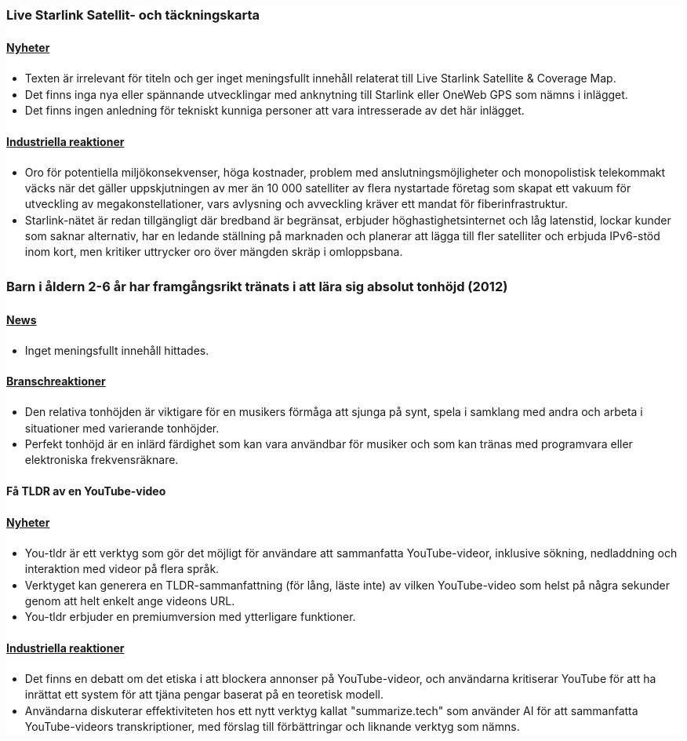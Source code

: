 ### Live Starlink Satellit- och täckningskarta

#### [Nyheter](https://satellitemap.space/)

- Texten är irrelevant för titeln och ger inget meningsfullt innehåll relaterat till Live Starlink Satellite & Coverage Map.
- Det finns inga nya eller spännande utvecklingar med anknytning till Starlink eller OneWeb GPS som nämns i inlägget.
- Det finns ingen anledning för tekniskt kunniga personer att vara intresserade av det här inlägget.

#### [Industriella reaktioner](http://news.ycombinator.com/item?id=35749130)

- Oro för potentiella miljökonsekvenser, höga kostnader, problem med anslutningsmöjligheter och monopolistisk telekommakt väcks när det gäller uppskjutningen av mer än 10 000 satelliter av flera nystartade företag som skapat ett vakuum för utveckling av megakonstellationer, vars avlysning och avveckling kräver ett mandat för fiberinfrastruktur.
- Starlink-nätet är redan tillgängligt där bredband är begränsat, erbjuder höghastighetsinternet och låg latenstid, lockar kunder som saknar alternativ, har en ledande ställning på marknaden och planerar att lägga till fler satelliter och erbjuda IPv6-stöd inom kort, men kritiker uttrycker oro över mängden skräp i omloppsbana.

### Barn i åldern 2-6 år har framgångsrikt tränats i att lära sig absolut tonhöjd (2012)

#### [News](https://journals.sagepub.com/doi/abs/10.1177/0305735612463948)

- Inget meningsfullt innehåll hittades.

#### [Branschreaktioner](http://news.ycombinator.com/item?id=35753838)

- Den relativa tonhöjden är viktigare för en musikers förmåga att sjunga på synt, spela i samklang med andra och arbeta i situationer med varierande tonhöjder.
- Perfekt tonhöjd är en inlärd färdighet som kan vara användbar för musiker och som kan tränas med programvara eller elektroniska frekvensräknare.

#### Få TLDR av en YouTube-video

#### [Nyheter](https://www.you-tldr.com/)

- You-tldr är ett verktyg som gör det möjligt för användare att sammanfatta YouTube-videor, inklusive sökning, nedladdning och interaktion med videor på flera språk.
- Verktyget kan generera en TLDR-sammanfattning (för lång, läste inte) av vilken YouTube-video som helst på några sekunder genom att helt enkelt ange videons URL.
- You-tldr erbjuder en premiumversion med ytterligare funktioner.

#### [Industriella reaktioner](http://news.ycombinator.com/item?id=35754793)

- Det finns en debatt om det etiska i att blockera annonser på YouTube-videor, och användarna kritiserar YouTube för att ha inrättat ett system för att tjäna pengar baserat på en teoretisk modell.
- Användarna diskuterar effektiviteten hos ett nytt verktyg kallat "summarize.tech" som använder AI för att sammanfatta YouTube-videors transkriptioner, med förslag till förbättringar och liknande verktyg som nämns.

